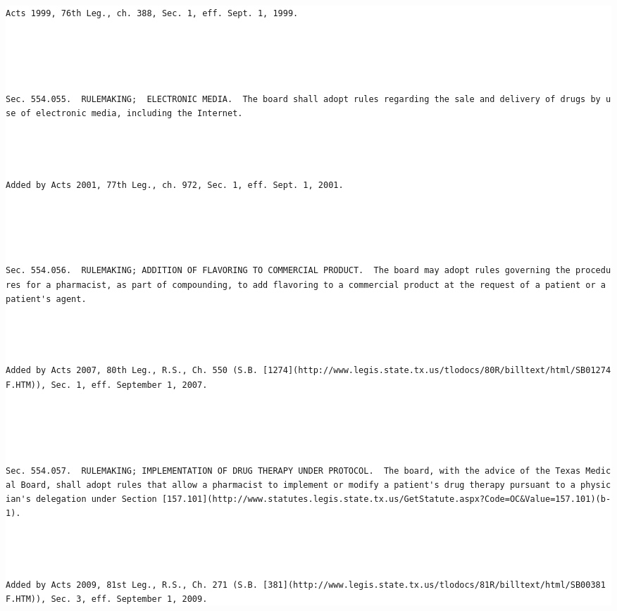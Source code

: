     
    
    
    Acts 1999, 76th Leg., ch. 388, Sec. 1, eff. Sept. 1, 1999.
    
    
    
    
    
    Sec. 554.055.  RULEMAKING;  ELECTRONIC MEDIA.  The board shall adopt rules regarding the sale and delivery of drugs by use of electronic media, including the Internet.
    
    
    
    
    Added by Acts 2001, 77th Leg., ch. 972, Sec. 1, eff. Sept. 1, 2001.
    
    
    
    
    
    Sec. 554.056.  RULEMAKING; ADDITION OF FLAVORING TO COMMERCIAL PRODUCT.  The board may adopt rules governing the procedures for a pharmacist, as part of compounding, to add flavoring to a commercial product at the request of a patient or a patient's agent.
    
    
    
    
    Added by Acts 2007, 80th Leg., R.S., Ch. 550 (S.B. [1274](http://www.legis.state.tx.us/tlodocs/80R/billtext/html/SB01274F.HTM)), Sec. 1, eff. September 1, 2007.
    
    
    
    
    
    Sec. 554.057.  RULEMAKING; IMPLEMENTATION OF DRUG THERAPY UNDER PROTOCOL.  The board, with the advice of the Texas Medical Board, shall adopt rules that allow a pharmacist to implement or modify a patient's drug therapy pursuant to a physician's delegation under Section [157.101](http://www.statutes.legis.state.tx.us/GetStatute.aspx?Code=OC&Value=157.101)(b-1).
    
    
    
    
    Added by Acts 2009, 81st Leg., R.S., Ch. 271 (S.B. [381](http://www.legis.state.tx.us/tlodocs/81R/billtext/html/SB00381F.HTM)), Sec. 3, eff. September 1, 2009.
    
    
    
    
    				
